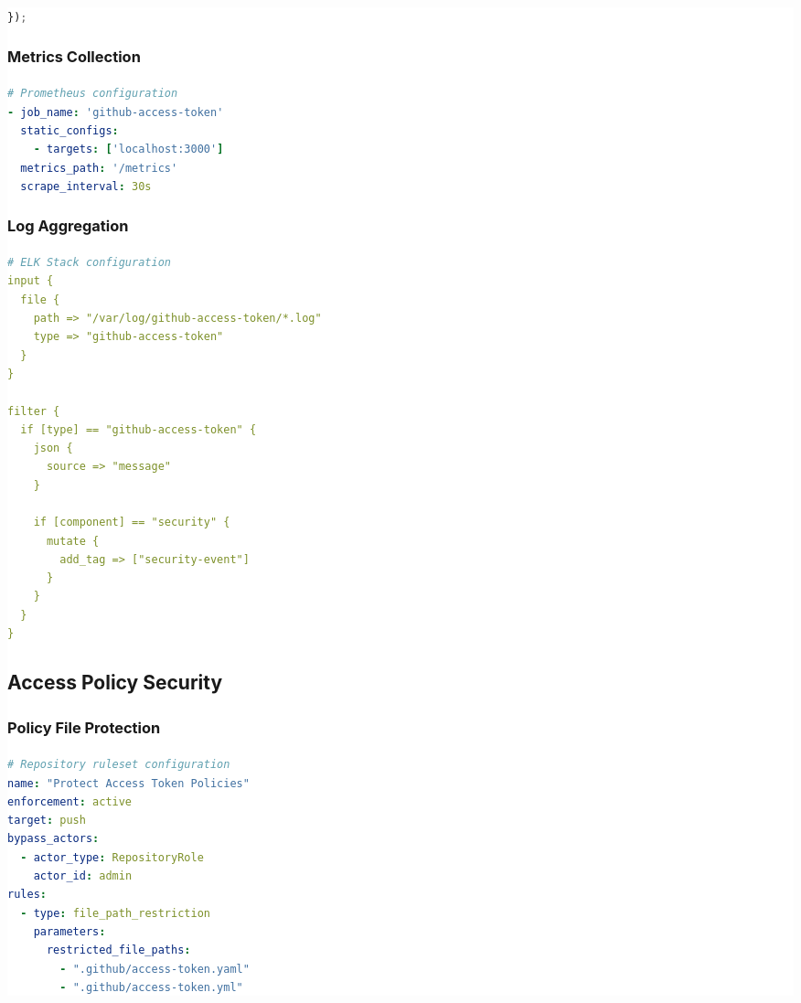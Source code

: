 ```typescript
});
```

### Metrics Collection
```yaml
# Prometheus configuration
- job_name: 'github-access-token'
  static_configs:
    - targets: ['localhost:3000']
  metrics_path: '/metrics'
  scrape_interval: 30s
```

### Log Aggregation
```yaml
# ELK Stack configuration
input {
  file {
    path => "/var/log/github-access-token/*.log"
    type => "github-access-token"
  }
}

filter {
  if [type] == "github-access-token" {
    json {
      source => "message"
    }
    
    if [component] == "security" {
      mutate {
        add_tag => ["security-event"]
      }
    }
  }
}
```

## Access Policy Security

### Policy File Protection
```yaml
# Repository ruleset configuration
name: "Protect Access Token Policies"
enforcement: active
target: push
bypass_actors:
  - actor_type: RepositoryRole
    actor_id: admin
rules:
  - type: file_path_restriction
    parameters:
      restricted_file_paths:
        - ".github/access-token.yaml"
        - ".github/access-token.yml"
```
